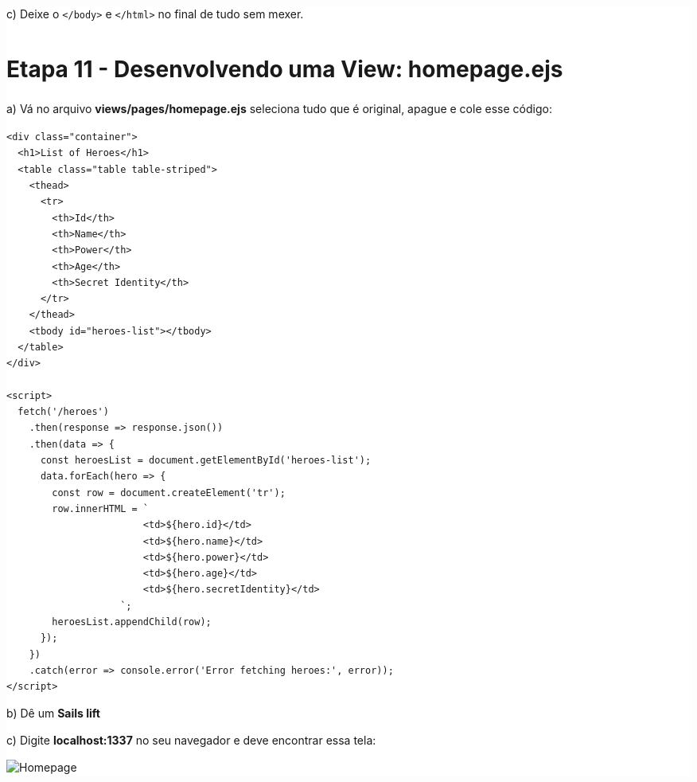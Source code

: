 c) Deixe o ```</body>``` e ```</html>``` no final de tudo sem mexer.

# Etapa 11 - Desenvolvendo uma View: homepage.ejs

a) Vá no arquivo **views/pages/homepage.ejs** seleciona tudo que é original, apague e cole esse código:

```
<div class="container">
  <h1>List of Heroes</h1>
  <table class="table table-striped">
    <thead>
      <tr>
        <th>Id</th>
        <th>Name</th>
        <th>Power</th>
        <th>Age</th>
        <th>Secret Identity</th>
      </tr>
    </thead>
    <tbody id="heroes-list"></tbody>
  </table>
</div>

<script>
  fetch('/heroes')
    .then(response => response.json())
    .then(data => {
      const heroesList = document.getElementById('heroes-list');
      data.forEach(hero => {
        const row = document.createElement('tr');
        row.innerHTML = `
                        <td>${hero.id}</td>
                        <td>${hero.name}</td>
                        <td>${hero.power}</td>
                        <td>${hero.age}</td>
                        <td>${hero.secretIdentity}</td>
                    `;
        heroesList.appendChild(row);
      });
    })
    .catch(error => console.error('Error fetching heroes:', error));
</script>
```

b) Dê um **Sails lift**

c) Digite **localhost:1337** no seu navegador e deve encontrar essa tela:


<picture>
   <source media="(prefers-color-scheme: light)" srcset="https://github.com/agodoi/m02-semana05/blob/main/imgs/Homepage01.png">
   <img alt="Homepage" src="[YOUR-DEFAULT-IMAGE](https://github.com/agodoi/m02-semana05/blob/main/imgs/Homepage01.png)">
</picture>
